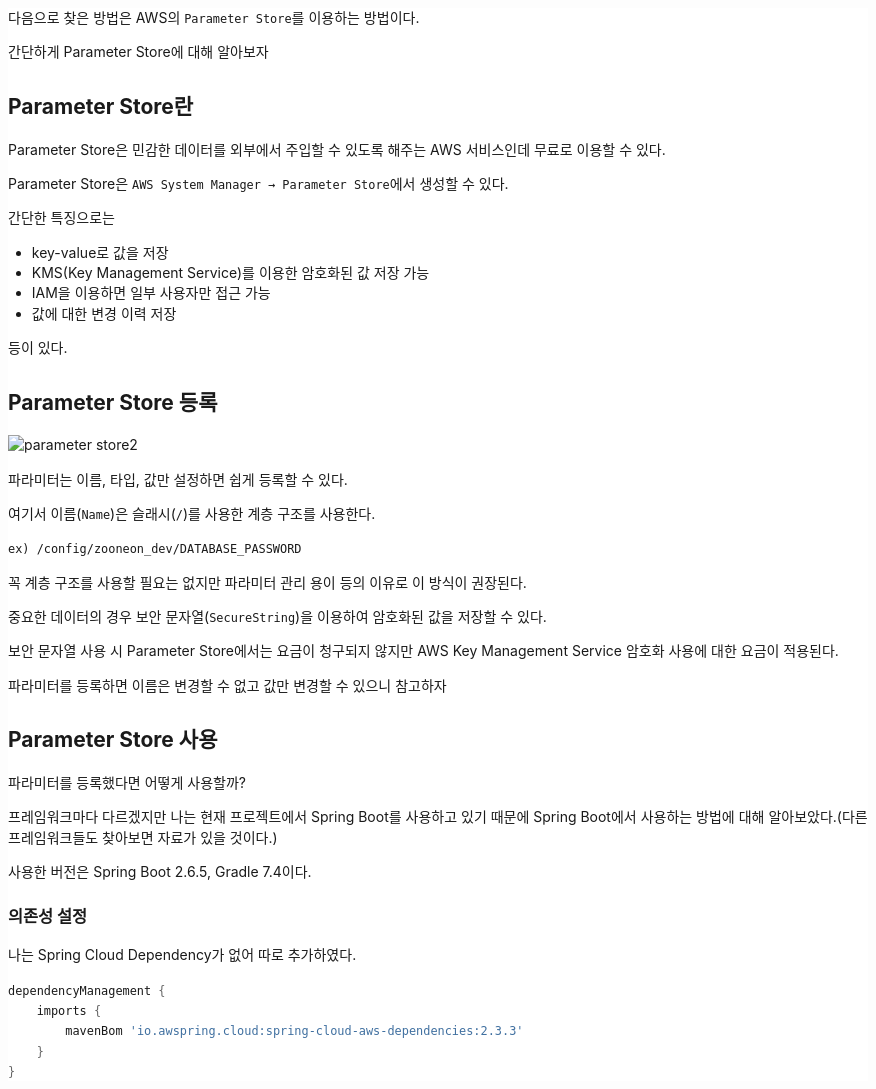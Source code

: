 다음으로 찾은 방법은 AWS의 `Parameter Store`를 이용하는 방법이다.

간단하게 Parameter Store에 대해 알아보자

## Parameter Store란

Parameter Store은 민감한 데이터를 외부에서 주입할 수 있도록 해주는 AWS 서비스인데 무료로 이용할 수 있다.

Parameter Store은 `AWS System Manager → Parameter Store`에서 생성할 수 있다.

간단한 특징으로는

- key-value로 값을 저장
- KMS(Key Management Service)를 이용한 암호화된 값 저장 가능
- IAM을 이용하면 일부 사용자만 접근 가능
- 값에 대한 변경 이력 저장

등이 있다.

## Parameter Store 등록

![parameter store2](https://user-images.githubusercontent.com/59433441/162748673-5efb91a8-6f3e-4e3a-8010-cc7f4846cd76.png)

파라미터는 이름, 타입, 값만 설정하면 쉽게 등록할 수 있다.

여기서 이름(`Name`)은 슬래시(`/`)를 사용한 계층 구조를 사용한다.

`ex) /config/zooneon_dev/DATABASE_PASSWORD`

꼭 계층 구조를 사용할 필요는 없지만 파라미터 관리 용이 등의 이유로 이 방식이 권장된다.

중요한 데이터의 경우 보안 문자열(`SecureString`)을 이용하여 암호화된 값을 저장할 수 있다.

보안 문자열 사용 시 Parameter Store에서는 요금이 청구되지 않지만 AWS Key Management Service 암호화 사용에 대한 요금이 적용된다.

파라미터를 등록하면 이름은 변경할 수 없고 값만 변경할 수 있으니 참고하자

## Parameter Store 사용

파라미터를 등록했다면 어떻게 사용할까?

프레임워크마다 다르겠지만 나는 현재 프로젝트에서 Spring Boot를 사용하고 있기 때문에 Spring Boot에서 사용하는 방법에 대해 알아보았다.(다른 프레임워크들도 찾아보면 자료가 있을 것이다.)

사용한 버전은 Spring Boot 2.6.5, Gradle 7.4이다.

### 의존성 설정

나는 Spring Cloud Dependency가 없어 따로 추가하였다.

```groovy
dependencyManagement {
    imports {
        mavenBom 'io.awspring.cloud:spring-cloud-aws-dependencies:2.3.3'
    }
}
```
